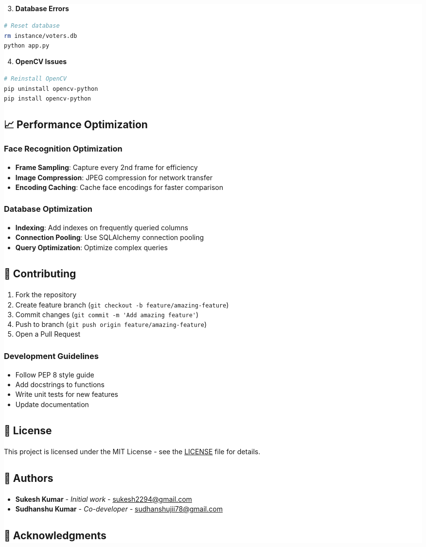 3. **Database Errors**
```bash
# Reset database
rm instance/voters.db
python app.py
```

4. **OpenCV Issues**
```bash
# Reinstall OpenCV
pip uninstall opencv-python
pip install opencv-python
```

## 📈 Performance Optimization

### Face Recognition Optimization
- **Frame Sampling**: Capture every 2nd frame for efficiency
- **Image Compression**: JPEG compression for network transfer
- **Encoding Caching**: Cache face encodings for faster comparison

### Database Optimization
- **Indexing**: Add indexes on frequently queried columns
- **Connection Pooling**: Use SQLAlchemy connection pooling
- **Query Optimization**: Optimize complex queries

## 🤝 Contributing

1. Fork the repository
2. Create feature branch (`git checkout -b feature/amazing-feature`)
3. Commit changes (`git commit -m 'Add amazing feature'`)
4. Push to branch (`git push origin feature/amazing-feature`)
5. Open a Pull Request

### Development Guidelines
- Follow PEP 8 style guide
- Add docstrings to functions
- Write unit tests for new features
- Update documentation

## 📝 License

This project is licensed under the MIT License - see the [LICENSE](LICENSE) file for details.

## 👥 Authors

- **Sukesh Kumar** - *Initial work* - [sukesh2294@gmail.com](mailto:sukesh2294@gmail.com)
- **Sudhanshu Kumar** - *Co-developer* - [sudhanshujii78@gmail.com](mailto:sudhanshujii78@gmail.com)

## 🙏 Acknowledgments
